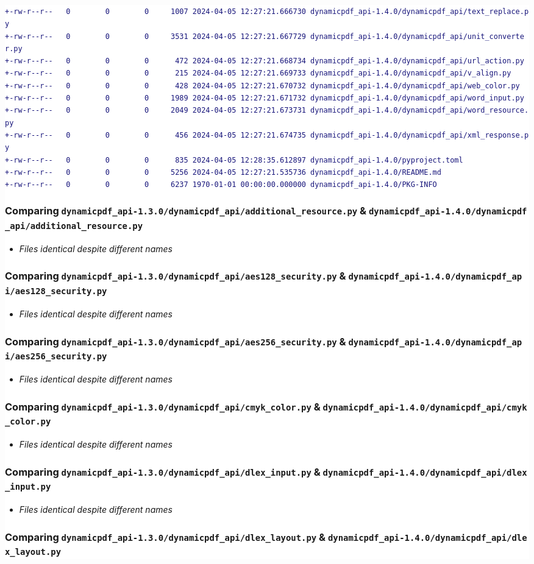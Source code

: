 ```diff
+-rw-r--r--   0        0        0     1007 2024-04-05 12:27:21.666730 dynamicpdf_api-1.4.0/dynamicpdf_api/text_replace.py
+-rw-r--r--   0        0        0     3531 2024-04-05 12:27:21.667729 dynamicpdf_api-1.4.0/dynamicpdf_api/unit_converter.py
+-rw-r--r--   0        0        0      472 2024-04-05 12:27:21.668734 dynamicpdf_api-1.4.0/dynamicpdf_api/url_action.py
+-rw-r--r--   0        0        0      215 2024-04-05 12:27:21.669733 dynamicpdf_api-1.4.0/dynamicpdf_api/v_align.py
+-rw-r--r--   0        0        0      428 2024-04-05 12:27:21.670732 dynamicpdf_api-1.4.0/dynamicpdf_api/web_color.py
+-rw-r--r--   0        0        0     1989 2024-04-05 12:27:21.671732 dynamicpdf_api-1.4.0/dynamicpdf_api/word_input.py
+-rw-r--r--   0        0        0     2049 2024-04-05 12:27:21.673731 dynamicpdf_api-1.4.0/dynamicpdf_api/word_resource.py
+-rw-r--r--   0        0        0      456 2024-04-05 12:27:21.674735 dynamicpdf_api-1.4.0/dynamicpdf_api/xml_response.py
+-rw-r--r--   0        0        0      835 2024-04-05 12:28:35.612897 dynamicpdf_api-1.4.0/pyproject.toml
+-rw-r--r--   0        0        0     5256 2024-04-05 12:27:21.535736 dynamicpdf_api-1.4.0/README.md
+-rw-r--r--   0        0        0     6237 1970-01-01 00:00:00.000000 dynamicpdf_api-1.4.0/PKG-INFO
```

### Comparing `dynamicpdf_api-1.3.0/dynamicpdf_api/additional_resource.py` & `dynamicpdf_api-1.4.0/dynamicpdf_api/additional_resource.py`

 * *Files identical despite different names*

### Comparing `dynamicpdf_api-1.3.0/dynamicpdf_api/aes128_security.py` & `dynamicpdf_api-1.4.0/dynamicpdf_api/aes128_security.py`

 * *Files identical despite different names*

### Comparing `dynamicpdf_api-1.3.0/dynamicpdf_api/aes256_security.py` & `dynamicpdf_api-1.4.0/dynamicpdf_api/aes256_security.py`

 * *Files identical despite different names*

### Comparing `dynamicpdf_api-1.3.0/dynamicpdf_api/cmyk_color.py` & `dynamicpdf_api-1.4.0/dynamicpdf_api/cmyk_color.py`

 * *Files identical despite different names*

### Comparing `dynamicpdf_api-1.3.0/dynamicpdf_api/dlex_input.py` & `dynamicpdf_api-1.4.0/dynamicpdf_api/dlex_input.py`

 * *Files identical despite different names*

### Comparing `dynamicpdf_api-1.3.0/dynamicpdf_api/dlex_layout.py` & `dynamicpdf_api-1.4.0/dynamicpdf_api/dlex_layout.py`
